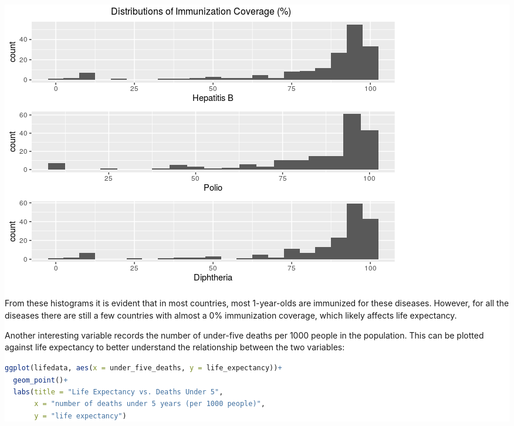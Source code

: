 ![](proposal_files/figure-gfm/immunization_percent-1.png)

From these histograms it is evident that in most countries, most
1-year-olds are immunized for these diseases. However, for all the
diseases there are still a few countries with almost a 0% immunization
coverage, which likely affects life expectancy.

Another interesting variable records the number of under-five deaths per
1000 people in the population. This can be plotted against life
expectancy to better understand the relationship between the two
variables:

``` r
ggplot(lifedata, aes(x = under_five_deaths, y = life_expectancy))+
  geom_point()+
  labs(title = "Life Expectancy vs. Deaths Under 5", 
       x = "number of deaths under 5 years (per 1000 people)", 
       y = "life expectancy")
```
